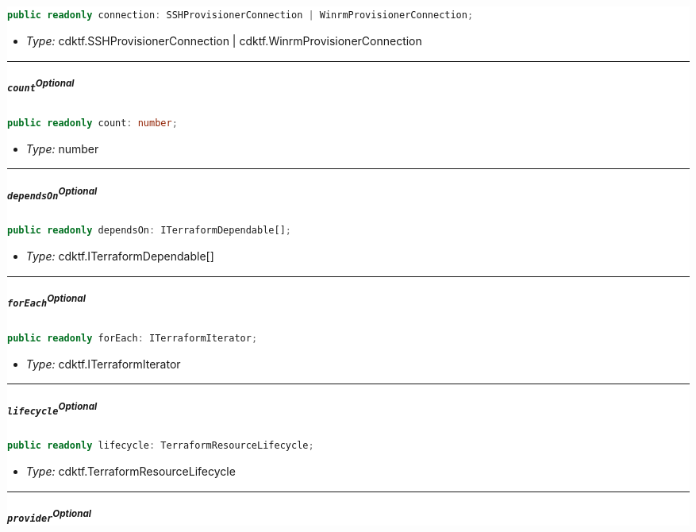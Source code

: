 ```typescript
public readonly connection: SSHProvisionerConnection | WinrmProvisionerConnection;
```

- *Type:* cdktf.SSHProvisionerConnection | cdktf.WinrmProvisionerConnection

---

##### `count`<sup>Optional</sup> <a name="count" id="@cdktf/provider-azurerm.dataAzurermExpressRouteCircuit.DataAzurermExpressRouteCircuitConfig.property.count"></a>

```typescript
public readonly count: number;
```

- *Type:* number

---

##### `dependsOn`<sup>Optional</sup> <a name="dependsOn" id="@cdktf/provider-azurerm.dataAzurermExpressRouteCircuit.DataAzurermExpressRouteCircuitConfig.property.dependsOn"></a>

```typescript
public readonly dependsOn: ITerraformDependable[];
```

- *Type:* cdktf.ITerraformDependable[]

---

##### `forEach`<sup>Optional</sup> <a name="forEach" id="@cdktf/provider-azurerm.dataAzurermExpressRouteCircuit.DataAzurermExpressRouteCircuitConfig.property.forEach"></a>

```typescript
public readonly forEach: ITerraformIterator;
```

- *Type:* cdktf.ITerraformIterator

---

##### `lifecycle`<sup>Optional</sup> <a name="lifecycle" id="@cdktf/provider-azurerm.dataAzurermExpressRouteCircuit.DataAzurermExpressRouteCircuitConfig.property.lifecycle"></a>

```typescript
public readonly lifecycle: TerraformResourceLifecycle;
```

- *Type:* cdktf.TerraformResourceLifecycle

---

##### `provider`<sup>Optional</sup> <a name="provider" id="@cdktf/provider-azurerm.dataAzurermExpressRouteCircuit.DataAzurermExpressRouteCircuitConfig.property.provider"></a>
